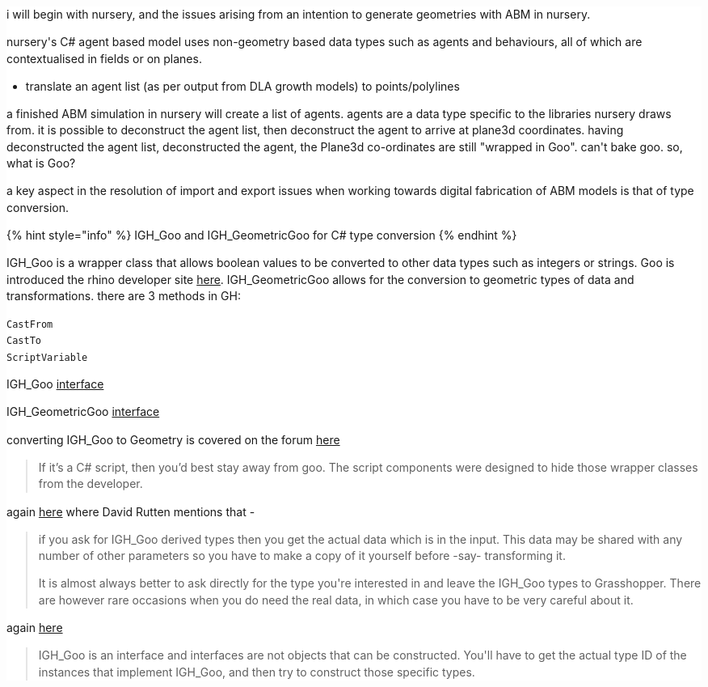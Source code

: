 i will begin with nursery, and the issues arising from an intention to generate geometries with ABM in nursery.

nursery's C\# agent based model uses non-geometry based data types such as agents and behaviours, all of which are contextualised in fields or on planes. 

* translate an agent list \(as per output from DLA growth models\) to points/polylines

a finished ABM simulation in nursery will create a list of agents. agents are a data type specific to the libraries nursery draws from. it is possible to deconstruct the agent list, then deconstruct the agent to arrive at plane3d coordinates. having deconstructed the agent list, deconstructed the agent, the Plane3d co-ordinates are still "wrapped in Goo". can't bake goo. so, what is Goo?

a key aspect in the resolution of import and export issues when working towards digital fabrication of ABM models is that of type conversion. 

{% hint style="info" %}
IGH\_Goo and IGH\_GeometricGoo for C\# type conversion
{% endhint %}

IGH\_Goo is a wrapper class that allows boolean values to be converted to other data types such as integers or strings. Goo is introduced the rhino developer site [here](https://developer.rhino3d.com/guides/grasshopper/grasshopper-data-types/#related-topics). IGH\_GeometricGoo allows for the conversion to geometric types of data and transformations. there are 3 methods in GH:

```text
CastFrom
CastTo
ScriptVariable
```

IGH\_Goo [interface](https://developer.rhino3d.com/wip/api/grasshopper/html/T_Grasshopper_Kernel_Types_IGH_Goo.htm)

IGH\_GeometricGoo [interface](https://developer.rhino3d.com/wip/api/grasshopper/html/T_Grasshopper_Kernel_Types_IGH_GeometricGoo.htm)

converting IGH\_Goo to Geometry is covered on the forum [here](https://discourse.mcneel.com/t/convert-igh-goo-to-geometry/67631/5)

> If it’s a C\# script, then you’d best stay away from goo. The script components were designed to hide those wrapper classes from the developer.

again [here](https://www.grasshopper3d.com/forum/topics/igh-geometricgoo-cast) where David Rutten mentions that - 

> if you ask for IGH\_Goo derived types then you get the actual data which is in the input. This data may be shared with any number of other parameters so you have to make a copy of it yourself before -say- transforming it.
>
> It is almost always better to ask directly for the type you're interested in and leave the IGH\_Goo types to Grasshopper. There are however rare occasions when you do need the real data, in which case you have to be very careful about it.

again [here](https://www.grasshopper3d.com/forum/topics/persistent-data-igh-goo-initialization?commentId=2985220%3AComment%3A1332869) 

> IGH\_Goo is an interface and interfaces are not objects that can be constructed. You'll have to get the actual type ID of the instances that implement IGH\_Goo, and then try to construct those specific types.
